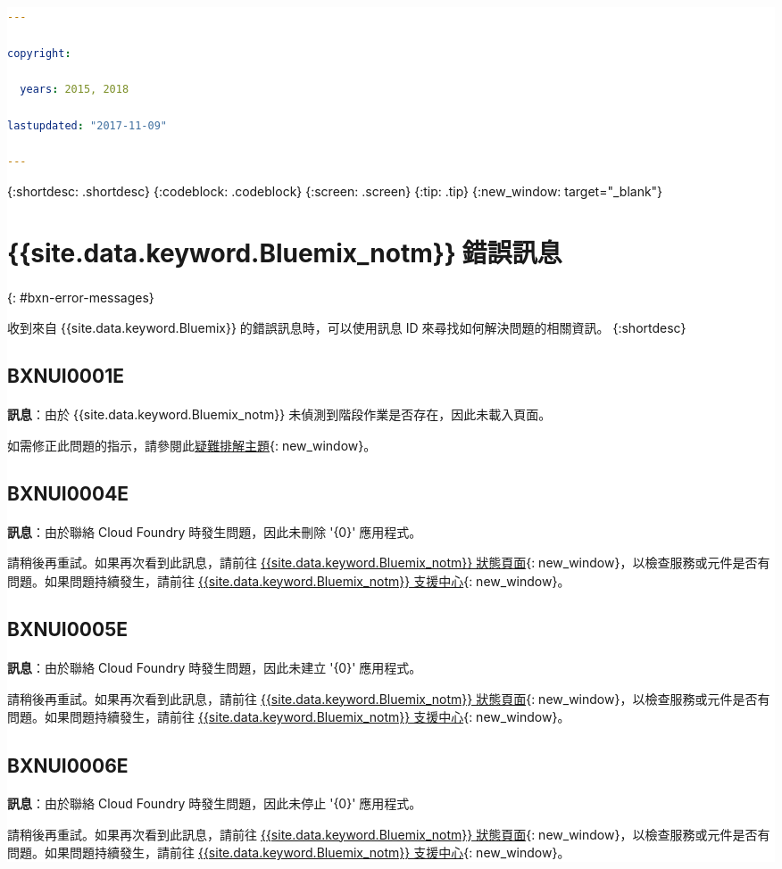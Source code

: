 ```yaml
---

copyright:

  years: 2015, 2018

lastupdated: "2017-11-09"

---
```


{:shortdesc: .shortdesc}
{:codeblock: .codeblock}
{:screen: .screen}
{:tip: .tip}
{:new_window: target="_blank"}

# {{site.data.keyword.Bluemix_notm}} 錯誤訊息
{: #bxn-error-messages}

收到來自 {{site.data.keyword.Bluemix}} 的錯誤訊息時，可以使用訊息 ID 來尋找如何解決問題的相關資訊。
{:shortdesc}

## BXNUI0001E
**訊息**：由於 {{site.data.keyword.Bluemix_notm}} 未偵測到階段作業是否存在，因此未載入頁面。

如需修正此問題的指示，請參閱此[疑難排解主題](https://www.{DomainName}/docs/troubleshoot/ts_accessing.html#ts_err){: new_window}。



## BXNUI0004E
**訊息**：由於聯絡 Cloud Foundry 時發生問題，因此未刪除 '{0}' 應用程式。

請稍後再重試。如果再次看到此訊息，請前往 [{{site.data.keyword.Bluemix_notm}} 狀態頁面](https://developer.ibm.com/bluemix/support/#status){: new_window}，以檢查服務或元件是否有問題。如果問題持續發生，請前往 [{{site.data.keyword.Bluemix_notm}} 支援中心](http://ibm.biz/bluemixsupport){: new_window}。

## BXNUI0005E
**訊息**：由於聯絡 Cloud Foundry 時發生問題，因此未建立 '{0}' 應用程式。

請稍後再重試。如果再次看到此訊息，請前往 [{{site.data.keyword.Bluemix_notm}} 狀態頁面](https://developer.ibm.com/bluemix/support/#status){: new_window}，以檢查服務或元件是否有問題。如果問題持續發生，請前往 [{{site.data.keyword.Bluemix_notm}} 支援中心](http://ibm.biz/bluemixsupport){: new_window}。

## BXNUI0006E
**訊息**：由於聯絡 Cloud Foundry 時發生問題，因此未停止 '{0}' 應用程式。

請稍後再重試。如果再次看到此訊息，請前往 [{{site.data.keyword.Bluemix_notm}} 狀態頁面](https://developer.ibm.com/bluemix/support/#status){: new_window}，以檢查服務或元件是否有問題。如果問題持續發生，請前往 [{{site.data.keyword.Bluemix_notm}} 支援中心](http://ibm.biz/bluemixsupport){: new_window}。
